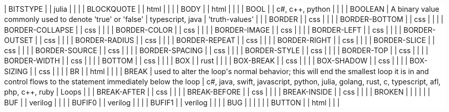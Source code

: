 |  BITSTYPE |   | julia | | |
|  BLOCKQUOTE |   | html | | |
|  BODY |   | html | | |
|  BOOL |   | c#, c++, python | | |
|  BOOLEAN | A binary value commonly used to denote 'true' or 'false' | typescript, java | 'truth-values' | |
|  BORDER |   | css | | |
|  BORDER-BOTTOM |   | css | | |
|  BORDER-COLLAPSE |   | css | | |
|  BORDER-COLOR |   | css | | |
|  BORDER-IMAGE |   | css | | |
|  BORDER-LEFT |   | css | | |
|  BORDER-OUTSET |   | css | | |
|  BORDER-RADIUS |   | css | | |
|  BORDER-REPEAT |   | css | | |
|  BORDER-RIGHT |   | css | | |
|  BORDER-SLICE |   | css | | |
|  BORDER-SOURCE |   | css | | |
|  BORDER-SPACING |   | css | | |
|  BORDER-STYLE |   | css | | |
|  BORDER-TOP |   | css | | |
|  BORDER-WIDTH |   | css | | |
|  BOTTOM |   | css | | |
|  BOX |   | rust | | |
|  BOX-BREAK |   | css | | |
|  BOX-SHADOW |   | css | | |
|  BOX-SIZING |   | css | | |
|  BR |   | html | | |
|  BREAK | used to alter the loop's normal behavior; this will end the smallest loop it is in and control flows to the statement immediately below the loop | c#, java, swift, javascript, python, julia, golang, rust, c, typescript, afl, php, c++, ruby | Loops | |
|  BREAK-AFTER |   | css | | |
|  BREAK-BEFORE |   | css | | |
|  BREAK-INSIDE |   | css | | |
|  BROKEN |   | | | |
|  BUF |   | verilog | | |
|  BUFIF0 |   | verilog | | |
|  BUFIF1 |   | verilog | | |
|  BUG |   | | | |
|  BUTTON |   | html | | |